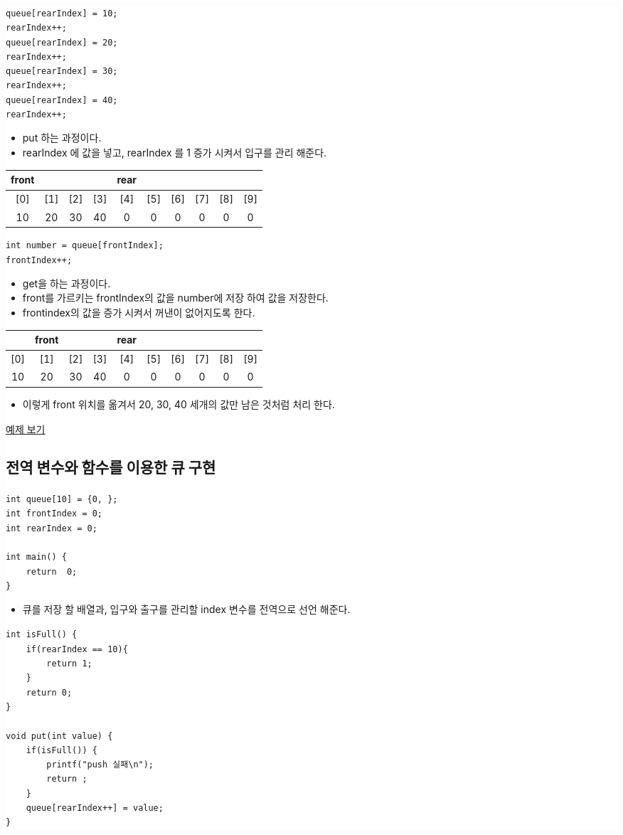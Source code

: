 ```
queue[rearIndex] = 10;
rearIndex++;
queue[rearIndex] = 20;
rearIndex++;
queue[rearIndex] = 30;
rearIndex++;
queue[rearIndex] = 40;
rearIndex++;
```
* put 하는 과정이다. 
* rearIndex 에 값을 넣고, rearIndex 를 1 증가 시켜서 입구를 관리 해준다. 

| front  |  |  | |  rear |  | |  |  |  |
|:---:|:---:|:---:|:---:|:---:|:---:|:---:|:---:|:---:|:---:|
| [0] | [1] | [2] | [3] | [4] | [5] | [6] | [7] | [8] | [9] |
| 10  | 20  | 30  | 40  | 0  | 0  | 0  | 0  | 0  | 0  |

```
int number = queue[frontIndex];
frontIndex++;
```

* get을 하는 과정이다. 
* front를 가르키는 frontIndex의 값을 number에 저장 하여 값을 저장한다. 
* frontindex의 값을 증가 시켜서 꺼낸이 없어지도록 한다. 

|  | front |  | |  rear |  | |  |  |  |
|:---:|:---:|:---:|:---:|:---:|:---:|:---:|:---:|:---:|:---:|
| [0] | [1] | [2] | [3] | [4] | [5] | [6] | [7] | [8] | [9] |
| 10  | 20  | 30  | 40  | 0  | 0  | 0  | 0  | 0  | 0  |

* 이렇게 front 위치를 옮겨서 20, 30, 40 세개의 값만 남은 것처럼 처리 한다. 

[예제 보기](ex/ex01.c)

## 전역 변수와 함수를 이용한 큐 구현

```
int queue[10] = {0, };
int frontIndex = 0;
int rearIndex = 0;

int main() {
	return  0;
}
```

* 큐를 저장 할 배열과, 입구와 출구를 관리할 index 변수를 전역으로 선언 해준다. 

```
int isFull() {
    if(rearIndex == 10){
        return 1;
    }
    return 0;
}

void put(int value) {
    if(isFull()) {
        printf("push 실패\n");
        return ;
    }
    queue[rearIndex++] = value;
}
```